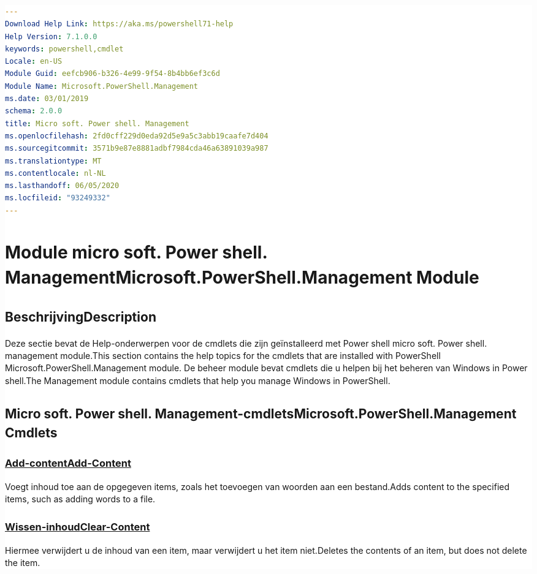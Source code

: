 ```yaml
---
Download Help Link: https://aka.ms/powershell71-help
Help Version: 7.1.0.0
keywords: powershell,cmdlet
Locale: en-US
Module Guid: eefcb906-b326-4e99-9f54-8b4bb6ef3c6d
Module Name: Microsoft.PowerShell.Management
ms.date: 03/01/2019
schema: 2.0.0
title: Micro soft. Power shell. Management
ms.openlocfilehash: 2fd0cff229d0eda92d5e9a5c3abb19caafe7d404
ms.sourcegitcommit: 3571b9e87e8881adbf7984cda46a63891039a987
ms.translationtype: MT
ms.contentlocale: nl-NL
ms.lasthandoff: 06/05/2020
ms.locfileid: "93249332"
---
```

# <span data-ttu-id="05105-103">Module micro soft. Power shell. Management</span><span class="sxs-lookup"><span data-stu-id="05105-103">Microsoft.PowerShell.Management Module</span></span>

## <span data-ttu-id="05105-104">Beschrijving</span><span class="sxs-lookup"><span data-stu-id="05105-104">Description</span></span>

<span data-ttu-id="05105-105">Deze sectie bevat de Help-onderwerpen voor de cmdlets die zijn geïnstalleerd met Power shell micro soft. Power shell. management module.</span><span class="sxs-lookup"><span data-stu-id="05105-105">This section contains the help topics for the cmdlets that are installed with PowerShell Microsoft.PowerShell.Management module.</span></span> <span data-ttu-id="05105-106">De beheer module bevat cmdlets die u helpen bij het beheren van Windows in Power shell.</span><span class="sxs-lookup"><span data-stu-id="05105-106">The Management module contains cmdlets that help you manage Windows in PowerShell.</span></span>

## <span data-ttu-id="05105-107">Micro soft. Power shell. Management-cmdlets</span><span class="sxs-lookup"><span data-stu-id="05105-107">Microsoft.PowerShell.Management Cmdlets</span></span>

### [<span data-ttu-id="05105-108">Add-content</span><span class="sxs-lookup"><span data-stu-id="05105-108">Add-Content</span></span>](Add-Content.md)
<span data-ttu-id="05105-109">Voegt inhoud toe aan de opgegeven items, zoals het toevoegen van woorden aan een bestand.</span><span class="sxs-lookup"><span data-stu-id="05105-109">Adds content to the specified items, such as adding words to a file.</span></span>

### [<span data-ttu-id="05105-110">Wissen-inhoud</span><span class="sxs-lookup"><span data-stu-id="05105-110">Clear-Content</span></span>](Clear-Content.md)
<span data-ttu-id="05105-111">Hiermee verwijdert u de inhoud van een item, maar verwijdert u het item niet.</span><span class="sxs-lookup"><span data-stu-id="05105-111">Deletes the contents of an item, but does not delete the item.</span></span>
